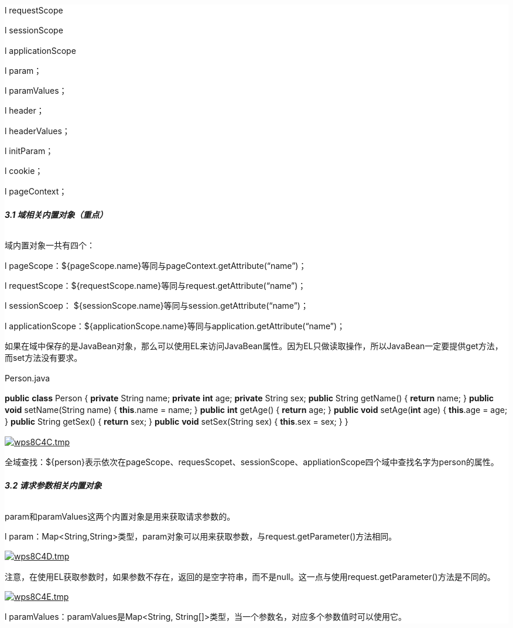 l requestScope

l sessionScope

l applicationScope

l param；

l paramValues；

l header；

l headerValues；

l initParam；

l cookie；

l pageContext；

###### **3.1 域相关内置对象（重点）**

域内置对象一共有四个：

l pageScope：${pageScope.name}等同与pageContext.getAttribute(“name”)；

l requestScope：${requestScope.name}等同与request.getAttribute(“name”)；

l sessionScoep： ${sessionScope.name}等同与session.getAttribute(“name”)；

l applicationScope：${applicationScope.name}等同与application.getAttribute(“name”)；

如果在域中保存的是JavaBean对象，那么可以使用EL来访问JavaBean属性。因为EL只做读取操作，所以JavaBean一定要提供get方法，而set方法没有要求。

Person.java

 **public** **class** Person { **private** String name; **private** **int** age; **private** String sex; **public** String getName() { **return** name; } **public** **void** setName(String name) { **this**.name = name; } **public** **int** getAge() { **return** age; } **public** **void** setAge(**int** age) { **this**.age = age; } **public** String getSex() { **return** sex; } **public** **void** setSex(String sex) { **this**.sex = sex; } }  

[![wps8C4C.tmp](https://images2015.cnblogs.com/blog/799093/201607/799093-20160724235554294-834881439.jpg)](http://images2015.cnblogs.com/blog/799093/201607/799093-20160724235553732-2098086771.jpg)

全域查找：${person}表示依次在pageScope、requesScopet、sessionScope、appliationScope四个域中查找名字为person的属性。

###### **3.2 请求参数相关内置对象**

param和paramValues这两个内置对象是用来获取请求参数的。

l param：Map<String,String>类型，param对象可以用来获取参数，与request.getParameter()方法相同。

[![wps8C4D.tmp](https://images2015.cnblogs.com/blog/799093/201607/799093-20160724235555763-1493897401.jpg)](http://images2015.cnblogs.com/blog/799093/201607/799093-20160724235555107-987144288.jpg)

注意，在使用EL获取参数时，如果参数不存在，返回的是空字符串，而不是null。这一点与使用request.getParameter()方法是不同的。

[![wps8C4E.tmp](https://images2015.cnblogs.com/blog/799093/201607/799093-20160724235556638-1750725824.jpg)](http://images2015.cnblogs.com/blog/799093/201607/799093-20160724235556263-2050643239.jpg)

l paramValues：paramValues是Map<String, String[]>类型，当一个参数名，对应多个参数值时可以使用它。

